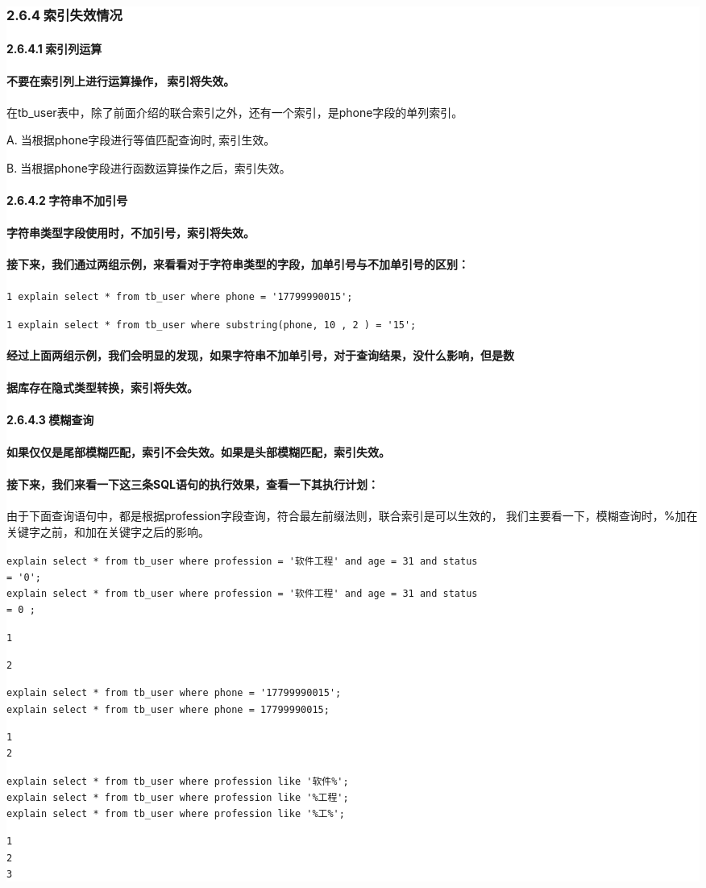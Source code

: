### 2.6.4 索引失效情况

#### 2.6.4.1 索引列运算

#### 不要在索引列上进行运算操作， 索引将失效。

在tb_user表中，除了前面介绍的联合索引之外，还有一个索引，是phone字段的单列索引。

A. 当根据phone字段进行等值匹配查询时, 索引生效。

B. 当根据phone字段进行函数运算操作之后，索引失效。

#### 2.6.4.2 字符串不加引号

#### 字符串类型字段使用时，不加引号，索引将失效。

#### 接下来，我们通过两组示例，来看看对于字符串类型的字段，加单引号与不加单引号的区别：

```
1 explain select * from tb_user where phone = '17799990015';
```
```
1 explain select * from tb_user where substring(phone, 10 , 2 ) = '15';
```

#### 经过上面两组示例，我们会明显的发现，如果字符串不加单引号，对于查询结果，没什么影响，但是数

#### 据库存在隐式类型转换，索引将失效。

#### 2.6.4.3 模糊查询

#### 如果仅仅是尾部模糊匹配，索引不会失效。如果是头部模糊匹配，索引失效。

#### 接下来，我们来看一下这三条SQL语句的执行效果，查看一下其执行计划：

由于下面查询语句中，都是根据profession字段查询，符合最左前缀法则，联合索引是可以生效的，
我们主要看一下，模糊查询时，%加在关键字之前，和加在关键字之后的影响。

```
explain select * from tb_user where profession = '软件工程' and age = 31 and status
= '0';
explain select * from tb_user where profession = '软件工程' and age = 31 and status
= 0 ;
```
```
1
```
```
2
```
```
explain select * from tb_user where phone = '17799990015';
explain select * from tb_user where phone = 17799990015;
```
```
1
2
```
```
explain select * from tb_user where profession like '软件%';
explain select * from tb_user where profession like '%工程';
explain select * from tb_user where profession like '%工%';
```
```
1
2
3
```
